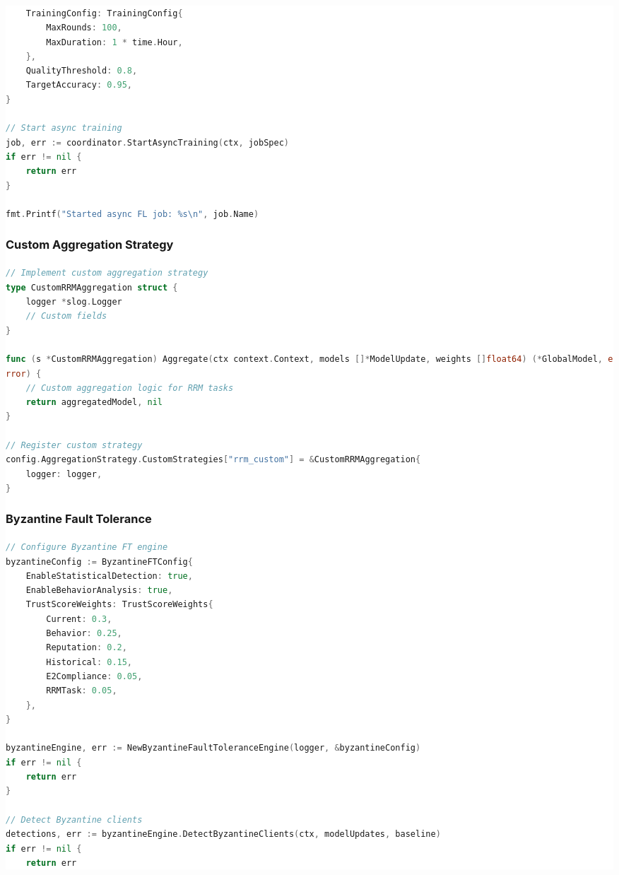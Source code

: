 ```go
    TrainingConfig: TrainingConfig{
        MaxRounds: 100,
        MaxDuration: 1 * time.Hour,
    },
    QualityThreshold: 0.8,
    TargetAccuracy: 0.95,
}

// Start async training
job, err := coordinator.StartAsyncTraining(ctx, jobSpec)
if err != nil {
    return err
}

fmt.Printf("Started async FL job: %s\n", job.Name)
```

### Custom Aggregation Strategy

```go
// Implement custom aggregation strategy
type CustomRRMAggregation struct {
    logger *slog.Logger
    // Custom fields
}

func (s *CustomRRMAggregation) Aggregate(ctx context.Context, models []*ModelUpdate, weights []float64) (*GlobalModel, error) {
    // Custom aggregation logic for RRM tasks
    return aggregatedModel, nil
}

// Register custom strategy
config.AggregationStrategy.CustomStrategies["rrm_custom"] = &CustomRRMAggregation{
    logger: logger,
}
```

### Byzantine Fault Tolerance

```go
// Configure Byzantine FT engine
byzantineConfig := ByzantineFTConfig{
    EnableStatisticalDetection: true,
    EnableBehaviorAnalysis: true,
    TrustScoreWeights: TrustScoreWeights{
        Current: 0.3,
        Behavior: 0.25,
        Reputation: 0.2,
        Historical: 0.15,
        E2Compliance: 0.05,
        RRMTask: 0.05,
    },
}

byzantineEngine, err := NewByzantineFaultToleranceEngine(logger, &byzantineConfig)
if err != nil {
    return err
}

// Detect Byzantine clients
detections, err := byzantineEngine.DetectByzantineClients(ctx, modelUpdates, baseline)
if err != nil {
    return err
```